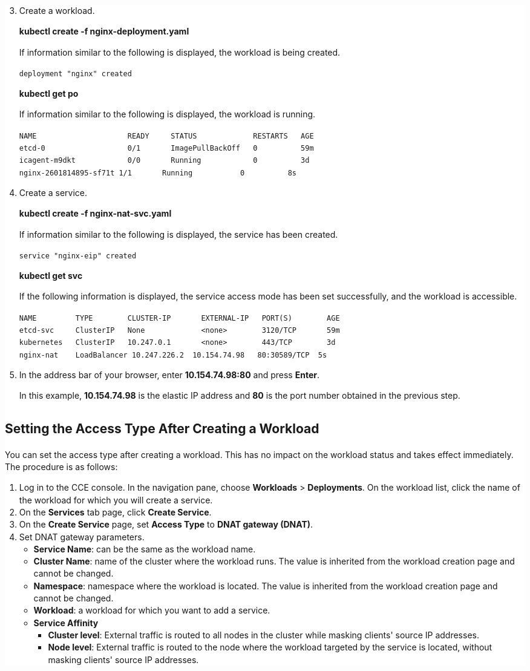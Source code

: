 3.  Create a workload.

    **kubectl create -f nginx-deployment.yaml**

    If information similar to the following is displayed, the workload is being created.

    ```
    deployment "nginx" created
    ```

    **kubectl get po**

    If information similar to the following is displayed, the workload is running.

    ```
    NAME                     READY     STATUS             RESTARTS   AGE
    etcd-0                   0/1       ImagePullBackOff   0          59m
    icagent-m9dkt            0/0       Running            0          3d
    nginx-2601814895-sf71t 1/1       Running           0          8s
    ```

4.  Create a service.

    **kubectl create -f nginx-nat-svc.yaml**

    If information similar to the following is displayed, the service has been created.

    ```
    service "nginx-eip" created
    ```

    **kubectl get svc**

    If the following information is displayed, the service access mode has been set successfully, and the workload is accessible.

    ```
    NAME         TYPE        CLUSTER-IP       EXTERNAL-IP   PORT(S)        AGE 
    etcd-svc     ClusterIP   None             <none>        3120/TCP       59m 
    kubernetes   ClusterIP   10.247.0.1       <none>        443/TCP        3d 
    nginx-nat    LoadBalancer 10.247.226.2  10.154.74.98   80:30589/TCP  5s
    ```

5.  In the address bar of your browser, enter  **10.154.74.98:80**  and press  **Enter**.

    In this example,  **10.154.74.98**  is the elastic IP address and  **80**  is the port number obtained in the previous step.


## Setting the Access Type After Creating a Workload<a name="section156711537124016"></a>

You can set the access type after creating a workload. This has no impact on the workload status and takes effect immediately. The procedure is as follows:

1.  Log in to the CCE console. In the navigation pane, choose  **Workloads**  \>  **Deployments**. On the workload list, click the name of the workload for which you will create a service.
2.  On the  **Services**  tab page, click  **Create Service**.
3.  On the  **Create Service**  page, set  **Access Type**  to  **DNAT gateway \(DNAT\)**.
4.  Set DNAT gateway parameters.
    -   **Service Name**: can be the same as the workload name.
    -   **Cluster Name**: name of the cluster where the workload runs. The value is inherited from the workload creation page and cannot be changed.
    -   **Namespace**: namespace where the workload is located. The value is inherited from the workload creation page and cannot be changed.
    -   **Workload**: a workload for which you want to add a service.
    -   **Service Affinity**
        -   **Cluster level**: External traffic is routed to all nodes in the cluster while masking clients' source IP addresses.
        -   **Node level**: External traffic is routed to the node where the workload targeted by the service is located, without masking clients' source IP addresses.